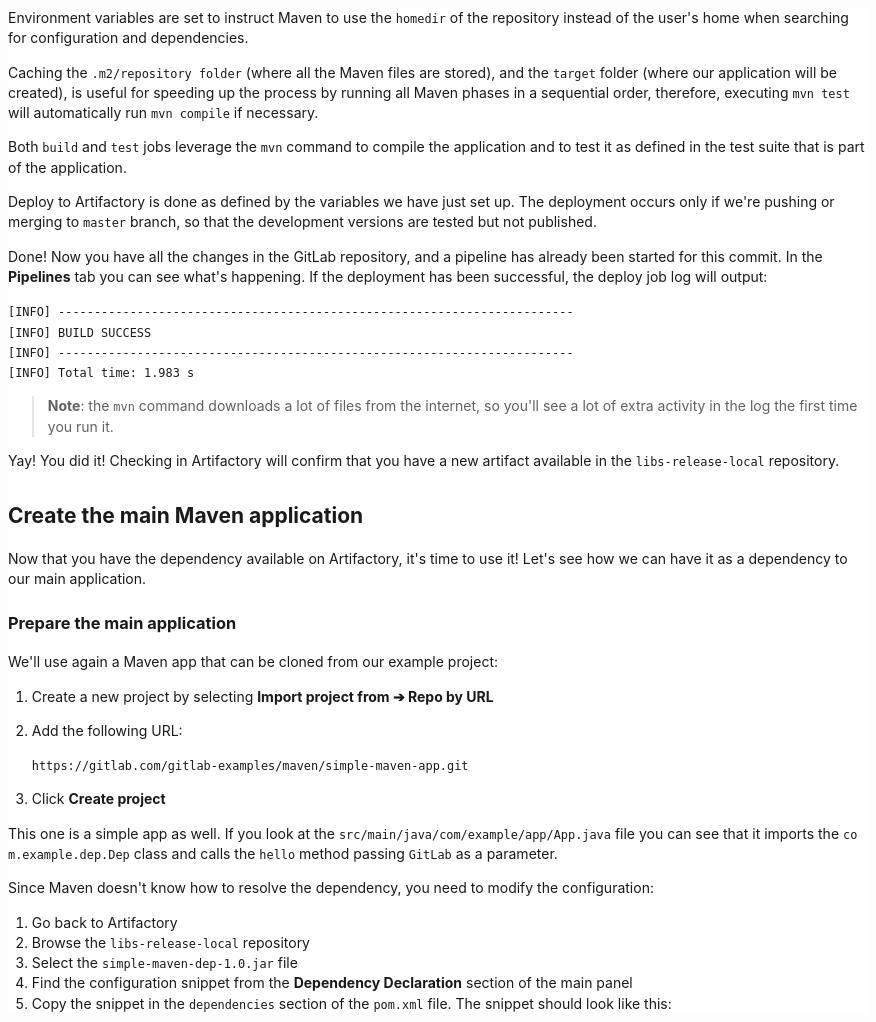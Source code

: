 Environment variables are set to instruct Maven to use the `homedir` of the repository instead of the user's home when searching for configuration and dependencies.

Caching the `.m2/repository folder` (where all the Maven files are stored), and the `target` folder (where our application will be created), is useful for speeding up the process
by running all Maven phases in a sequential order, therefore, executing `mvn test` will automatically run `mvn compile` if necessary.

Both `build` and `test` jobs leverage the `mvn` command to compile the application and to test it as defined in the test suite that is part of the application.

Deploy to Artifactory is done as defined by the variables we have just set up.
The deployment occurs only if we're pushing or merging to `master` branch, so that the development versions are tested but not published.

Done! Now you have all the changes in the GitLab repository, and a pipeline has already been started for this commit. In the **Pipelines** tab you can see what's happening.
If the deployment has been successful, the deploy job log will output:

```plaintext
[INFO] ------------------------------------------------------------------------
[INFO] BUILD SUCCESS
[INFO] ------------------------------------------------------------------------
[INFO] Total time: 1.983 s
```

>**Note**:
the `mvn` command downloads a lot of files from the internet, so you'll see a lot of extra activity in the log the first time you run it.

Yay! You did it! Checking in Artifactory will confirm that you have a new artifact available in the `libs-release-local` repository.

## Create the main Maven application

Now that you have the dependency available on Artifactory, it's time to use it!
Let's see how we can have it as a dependency to our main application.

### Prepare the main application

We'll use again a Maven app that can be cloned from our example project:

1. Create a new project by selecting **Import project from ➔ Repo by URL**
1. Add the following URL:

   ```plaintext
   https://gitlab.com/gitlab-examples/maven/simple-maven-app.git
   ```

1. Click **Create project**

This one is a simple app as well. If you look at the `src/main/java/com/example/app/App.java`
file you can see that it imports the `com.example.dep.Dep` class and calls the `hello` method passing `GitLab` as a parameter.

Since Maven doesn't know how to resolve the dependency, you need to modify the configuration:

1. Go back to Artifactory
1. Browse the `libs-release-local` repository
1. Select the `simple-maven-dep-1.0.jar` file
1. Find the configuration snippet from the **Dependency Declaration** section of the main panel
1. Copy the snippet in the `dependencies` section of the `pom.xml` file.
   The snippet should look like this:
